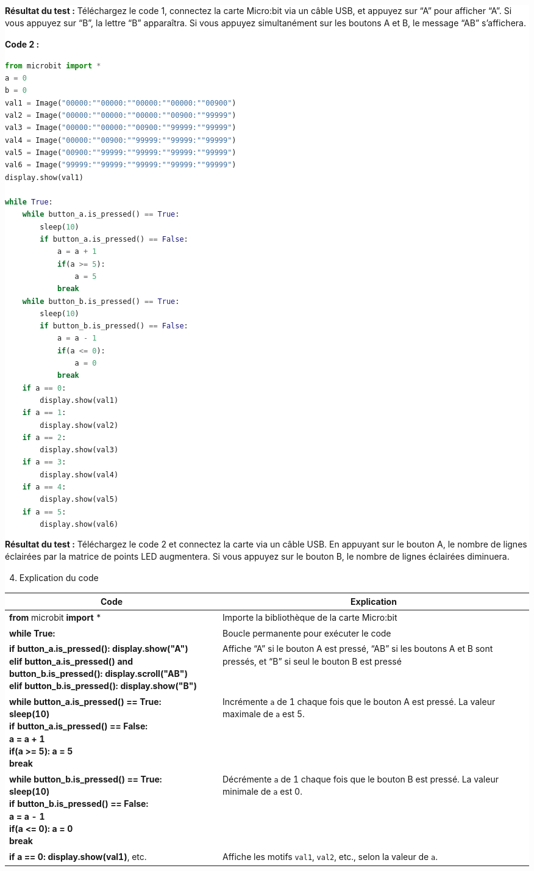 **Résultat du test :** Téléchargez le code 1, connectez la carte Micro:bit via un câble USB, et appuyez sur “A” pour afficher “A”. Si vous appuyez sur “B”, la lettre “B” apparaîtra. Si vous appuyez simultanément sur les boutons A et B, le message “AB” s’affichera.

**Code 2 :**

```python
from microbit import *
a = 0
b = 0
val1 = Image("00000:""00000:""00000:""00000:""00900")
val2 = Image("00000:""00000:""00000:""00900:""99999")
val3 = Image("00000:""00000:""00900:""99999:""99999")
val4 = Image("00000:""00900:""99999:""99999:""99999")
val5 = Image("00900:""99999:""99999:""99999:""99999")
val6 = Image("99999:""99999:""99999:""99999:""99999")
display.show(val1)

while True:
    while button_a.is_pressed() == True:
        sleep(10)
        if button_a.is_pressed() == False:
            a = a + 1
            if(a >= 5):
                a = 5
            break
    while button_b.is_pressed() == True:
        sleep(10)
        if button_b.is_pressed() == False:
            a = a - 1
            if(a <= 0):
                a = 0
            break
    if a == 0:
        display.show(val1)
    if a == 1:
        display.show(val2)
    if a == 2:
        display.show(val3)
    if a == 3:
        display.show(val4)
    if a == 4:
        display.show(val5)
    if a == 5:
        display.show(val6)
```

**Résultat du test :** Téléchargez le code 2 et connectez la carte via un câble USB. En appuyant sur le bouton A, le nombre de lignes éclairées par la matrice de points LED augmentera. Si vous appuyez sur le bouton B, le nombre de lignes éclairées diminuera.

4. Explication du code

| Code                                                                                             | Explication                                                                                |
|--------------------------------------------------------------------------------------------------|--------------------------------------------------------------------------------------------|
| **from** microbit **import** *                                                                   | Importe la bibliothèque de la carte Micro:bit                                              |
| **while True:**                                                                                  | Boucle permanente pour exécuter le code                                                     |
| **if button_a.is_pressed(): display.show("A")**<br>**elif button_a.is_pressed() and button_b.is_pressed(): display.scroll("AB")**<br>**elif button_b.is_pressed(): display.show("B")** | Affiche “A” si le bouton A est pressé, “AB” si les boutons A et B sont pressés, et “B” si seul le bouton B est pressé |
| **while button_a.is_pressed() == True:**<br>**sleep(10)**<br>**if button_a.is_pressed() == False:**<br>**a = a + 1**<br>**if(a >= 5): a = 5**<br>**break** | Incrémente `a` de 1 chaque fois que le bouton A est pressé. La valeur maximale de `a` est 5. |
| **while button_b.is_pressed() == True:**<br>**sleep(10)**<br>**if button_b.is_pressed() == False:**<br>**a = a - 1**<br>**if(a <= 0): a = 0**<br>**break** | Décrémente `a` de 1 chaque fois que le bouton B est pressé. La valeur minimale de `a` est 0. |
| **if a == 0: display.show(val1)**, etc.                                                         | Affiche les motifs `val1`, `val2`, etc., selon la valeur de `a`.                           |
